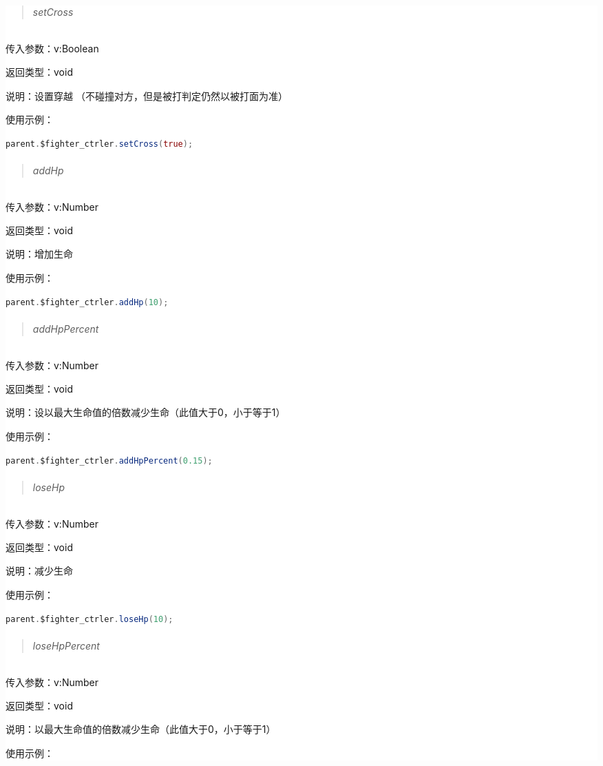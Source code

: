 > ###### setCross

传入参数：v:Boolean

返回类型：void

说明：设置穿越 （不碰撞对方，但是被打判定仍然以被打面为准）

使用示例：

```actionscript
parent.$fighter_ctrler.setCross(true);
```

> ###### addHp

传入参数：v:Number

返回类型：void

说明：增加生命

使用示例：

```actionscript
parent.$fighter_ctrler.addHp(10);
```

> ###### addHpPercent

传入参数：v:Number

返回类型：void

说明：设以最大生命值的倍数减少生命（此值大于0，小于等于1）

使用示例：

```actionscript
parent.$fighter_ctrler.addHpPercent(0.15);
```

> ###### loseHp

传入参数：v:Number

返回类型：void

说明：减少生命

使用示例：

```actionscript
parent.$fighter_ctrler.loseHp(10);
```

> ###### loseHpPercent

传入参数：v:Number

返回类型：void

说明：以最大生命值的倍数减少生命（此值大于0，小于等于1）

使用示例：
